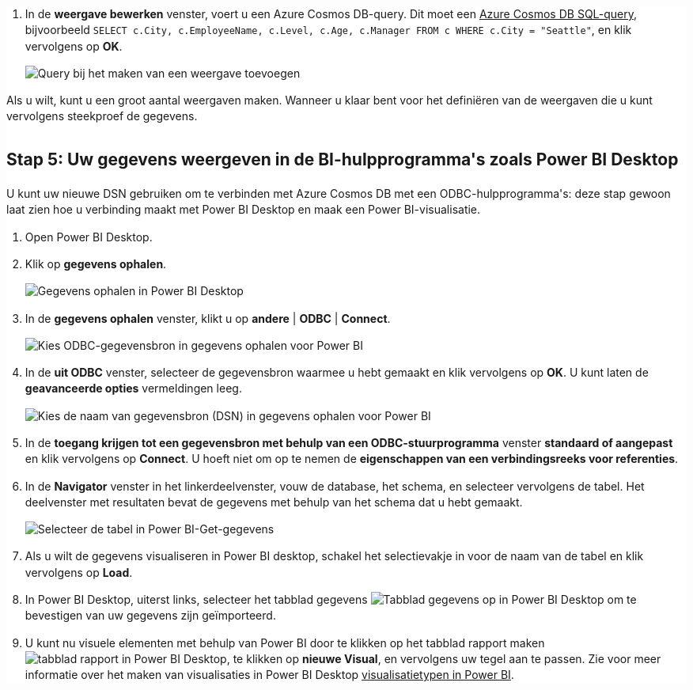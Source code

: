 1. In de **weergave bewerken** venster, voert u een Azure Cosmos DB-query. Dit moet een [Azure Cosmos DB SQL-query](how-to-sql-query.md), bijvoorbeeld `SELECT c.City, c.EmployeeName, c.Level, c.Age, c.Manager FROM c WHERE c.City = "Seattle"`, en klik vervolgens op **OK**.

    ![Query bij het maken van een weergave toevoegen](./media/odbc-driver/odbc-driver-create-view-2.png)


Als u wilt, kunt u een groot aantal weergaven maken. Wanneer u klaar bent voor het definiëren van de weergaven die u kunt vervolgens steekproef de gegevens. 

## <a name="step-5-view-your-data-in-bi-tools-such-as-power-bi-desktop"></a>Stap 5: Uw gegevens weergeven in de BI-hulpprogramma's zoals Power BI Desktop

U kunt uw nieuwe DSN gebruiken om te verbinden met Azure Cosmos DB met een ODBC-hulpprogramma's: deze stap gewoon laat zien hoe u verbinding maakt met Power BI Desktop en maak een Power BI-visualisatie.

1. Open Power BI Desktop.

1. Klik op **gegevens ophalen**.

    ![Gegevens ophalen in Power BI Desktop](./media/odbc-driver/odbc-driver-power-bi-get-data.png)

1. In de **gegevens ophalen** venster, klikt u op **andere** | **ODBC** | **Connect**.

    ![Kies ODBC-gegevensbron in gegevens ophalen voor Power BI](./media/odbc-driver/odbc-driver-power-bi-get-data-2.png)

1. In de **uit ODBC** venster, selecteer de gegevensbron waarmee u hebt gemaakt en klik vervolgens op **OK**. U kunt laten de **geavanceerde opties** vermeldingen leeg.

    ![Kies de naam van gegevensbron (DSN) in gegevens ophalen voor Power BI](./media/odbc-driver/odbc-driver-power-bi-get-data-3.png)

1. In de **toegang krijgen tot een gegevensbron met behulp van een ODBC-stuurprogramma** venster **standaard of aangepast** en klik vervolgens op **Connect**. U hoeft niet om op te nemen de **eigenschappen van een verbindingsreeks voor referenties**.

1. In de **Navigator** venster in het linkerdeelvenster, vouw de database, het schema, en selecteer vervolgens de tabel. Het deelvenster met resultaten bevat de gegevens met behulp van het schema dat u hebt gemaakt.

    ![Selecteer de tabel in Power BI-Get-gegevens](./media/odbc-driver/odbc-driver-power-bi-get-data-4.png)

1. Als u wilt de gegevens visualiseren in Power BI desktop, schakel het selectievakje in voor de naam van de tabel en klik vervolgens op **Load**.

1. In Power BI Desktop, uiterst links, selecteer het tabblad gegevens ![Tabblad gegevens op in Power BI Desktop](./media/odbc-driver/odbc-driver-data-tab.png) om te bevestigen van uw gegevens zijn geïmporteerd.

1. U kunt nu visuele elementen met behulp van Power BI door te klikken op het tabblad rapport maken ![tabblad rapport in Power BI Desktop](./media/odbc-driver/odbc-driver-report-tab.png), te klikken op **nieuwe Visual**, en vervolgens uw tegel aan te passen. Zie voor meer informatie over het maken van visualisaties in Power BI Desktop [visualisatietypen in Power BI](https://powerbi.microsoft.com/documentation/powerbi-service-visualization-types-for-reports-and-q-and-a/).
